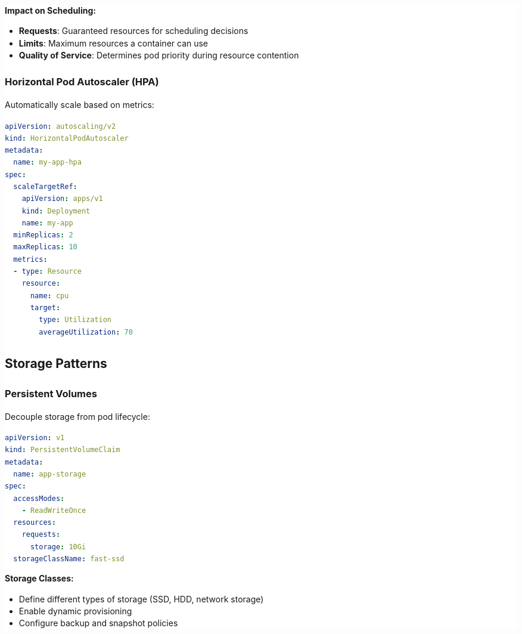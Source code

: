 **Impact on Scheduling:**
- **Requests**: Guaranteed resources for scheduling decisions
- **Limits**: Maximum resources a container can use
- **Quality of Service**: Determines pod priority during resource contention

### Horizontal Pod Autoscaler (HPA)

Automatically scale based on metrics:

```yaml
apiVersion: autoscaling/v2
kind: HorizontalPodAutoscaler
metadata:
  name: my-app-hpa
spec:
  scaleTargetRef:
    apiVersion: apps/v1
    kind: Deployment
    name: my-app
  minReplicas: 2
  maxReplicas: 10
  metrics:
  - type: Resource
    resource:
      name: cpu
      target:
        type: Utilization
        averageUtilization: 70
```

## Storage Patterns

### Persistent Volumes

Decouple storage from pod lifecycle:

```yaml
apiVersion: v1
kind: PersistentVolumeClaim
metadata:
  name: app-storage
spec:
  accessModes:
    - ReadWriteOnce
  resources:
    requests:
      storage: 10Gi
  storageClassName: fast-ssd
```

**Storage Classes:**
- Define different types of storage (SSD, HDD, network storage)
- Enable dynamic provisioning
- Configure backup and snapshot policies

